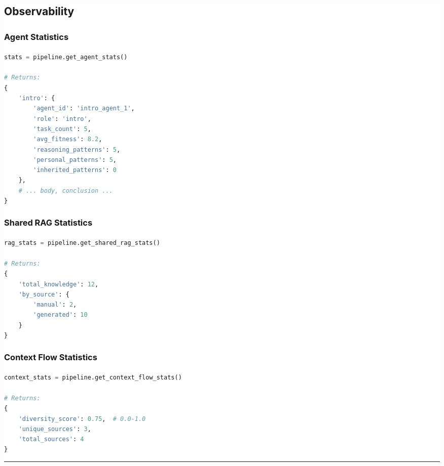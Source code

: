 
## Observability

### Agent Statistics

```python
stats = pipeline.get_agent_stats()

# Returns:
{
    'intro': {
        'agent_id': 'intro_agent_1',
        'role': 'intro',
        'task_count': 5,
        'avg_fitness': 8.2,
        'reasoning_patterns': 5,
        'personal_patterns': 5,
        'inherited_patterns': 0
    },
    # ... body, conclusion ...
}
```

### Shared RAG Statistics

```python
rag_stats = pipeline.get_shared_rag_stats()

# Returns:
{
    'total_knowledge': 12,
    'by_source': {
        'manual': 2,
        'generated': 10
    }
}
```

### Context Flow Statistics

```python
context_stats = pipeline.get_context_flow_stats()

# Returns:
{
    'diversity_score': 0.75,  # 0.0-1.0
    'unique_sources': 3,
    'total_sources': 4
}
```

---
